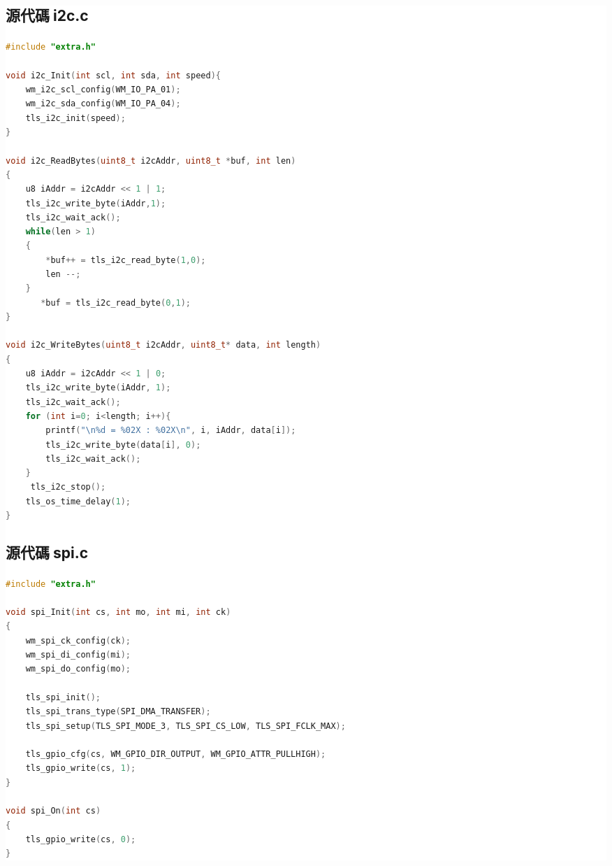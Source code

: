 ## 源代碼 i2c.c

```c
#include "extra.h"

void i2c_Init(int scl, int sda, int speed){
    wm_i2c_scl_config(WM_IO_PA_01);
    wm_i2c_sda_config(WM_IO_PA_04);
    tls_i2c_init(speed);
}

void i2c_ReadBytes(uint8_t i2cAddr, uint8_t *buf, int len)
{
    u8 iAddr = i2cAddr << 1 | 1;
    tls_i2c_write_byte(iAddr,1);
    tls_i2c_wait_ack();
    while(len > 1)
    {
        *buf++ = tls_i2c_read_byte(1,0);
        len --;
    }
       *buf = tls_i2c_read_byte(0,1);
}

void i2c_WriteBytes(uint8_t i2cAddr, uint8_t* data, int length)
{
    u8 iAddr = i2cAddr << 1 | 0;
    tls_i2c_write_byte(iAddr, 1);
    tls_i2c_wait_ack();
    for (int i=0; i<length; i++){
        printf("\n%d = %02X : %02X\n", i, iAddr, data[i]);
        tls_i2c_write_byte(data[i], 0);
        tls_i2c_wait_ack();
    }
     tls_i2c_stop();
    tls_os_time_delay(1);
}
```

## 源代碼 spi.c

```c
#include "extra.h"

void spi_Init(int cs, int mo, int mi, int ck)
{
    wm_spi_ck_config(ck);
    wm_spi_di_config(mi);
    wm_spi_do_config(mo);

    tls_spi_init();
    tls_spi_trans_type(SPI_DMA_TRANSFER);
    tls_spi_setup(TLS_SPI_MODE_3, TLS_SPI_CS_LOW, TLS_SPI_FCLK_MAX);

    tls_gpio_cfg(cs, WM_GPIO_DIR_OUTPUT, WM_GPIO_ATTR_PULLHIGH);
    tls_gpio_write(cs, 1);
}

void spi_On(int cs)
{
    tls_gpio_write(cs, 0);
}

```